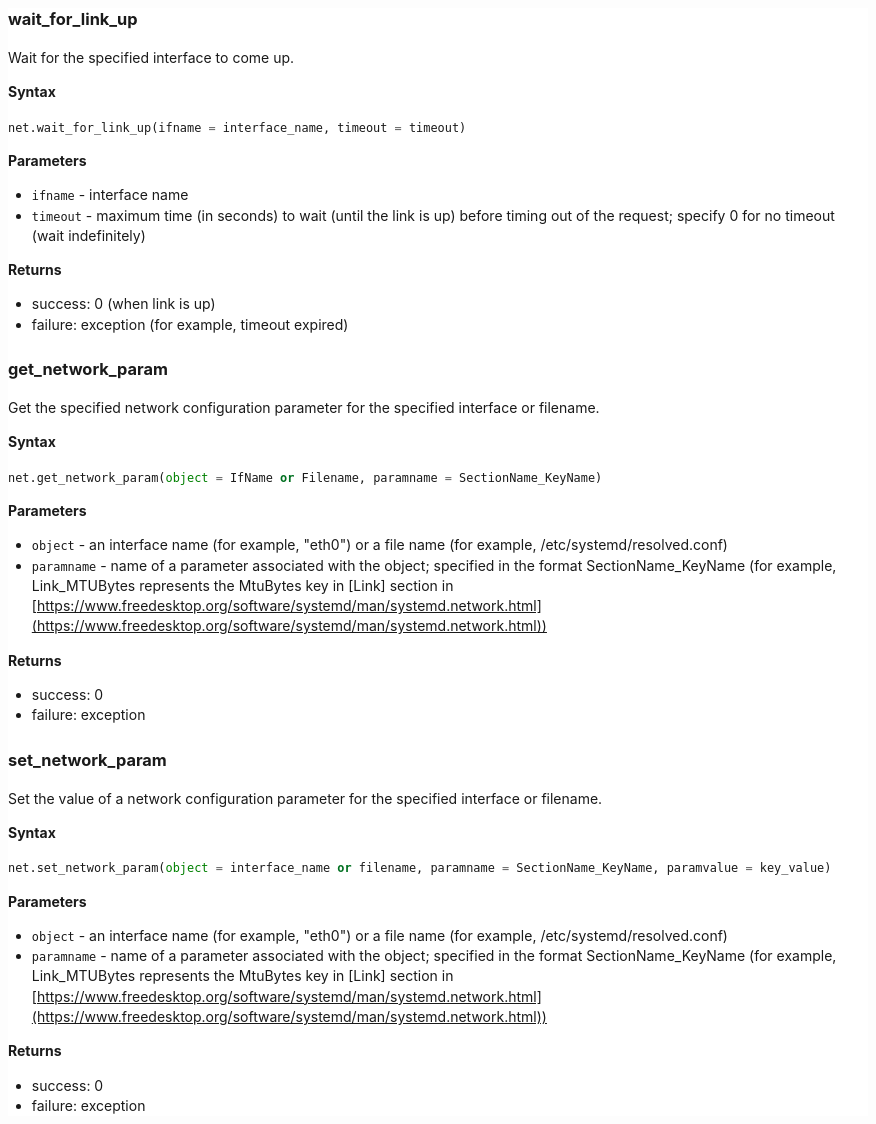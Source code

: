 ### wait_for_link_up

Wait for the specified interface to come up.

**Syntax**
```python
net.wait_for_link_up(ifname = interface_name, timeout = timeout)
```
**Parameters**

- ``ifname`` - interface name
- ``timeout`` - maximum time (in seconds) to wait (until the link is up) before timing out of the request; specify 0 for no timeout (wait indefinitely)

**Returns**

- success: 0 (when link is up)
- failure: exception (for example, timeout expired)

### get_network_param

Get the specified network configuration parameter for the specified interface or filename.

**Syntax**
```python
net.get_network_param(object = IfName or Filename, paramname = SectionName_KeyName)
```
**Parameters**

- ``object`` - an interface name (for example, &quot;eth0&quot;) or a file name (for example, /etc/systemd/resolved.conf)
- ``paramname`` - name of a parameter associated with the object; specified in the format SectionName_KeyName (for example, Link_MTUBytes represents the MtuBytes key in [Link] section in  [https://www.freedesktop.org/software/systemd/man/systemd.network.html](https://www.freedesktop.org/software/systemd/man/systemd.network.html))

**Returns**

- success: 0
- failure: exception

### set_network_param

Set the value of a network configuration parameter for the specified interface or filename.

**Syntax**
```python
net.set_network_param(object = interface_name or filename, paramname = SectionName_KeyName, paramvalue = key_value)
```
**Parameters**

- ``object`` - an interface name (for example, &quot;eth0&quot;) or a file name (for example, /etc/systemd/resolved.conf)
- ``paramname`` - name of a parameter associated with the object; specified in the format SectionName_KeyName (for example, Link_MTUBytes represents the MtuBytes key in [Link] section in  [https://www.freedesktop.org/software/systemd/man/systemd.network.html](https://www.freedesktop.org/software/systemd/man/systemd.network.html))

**Returns**

- success: 0
- failure: exception
